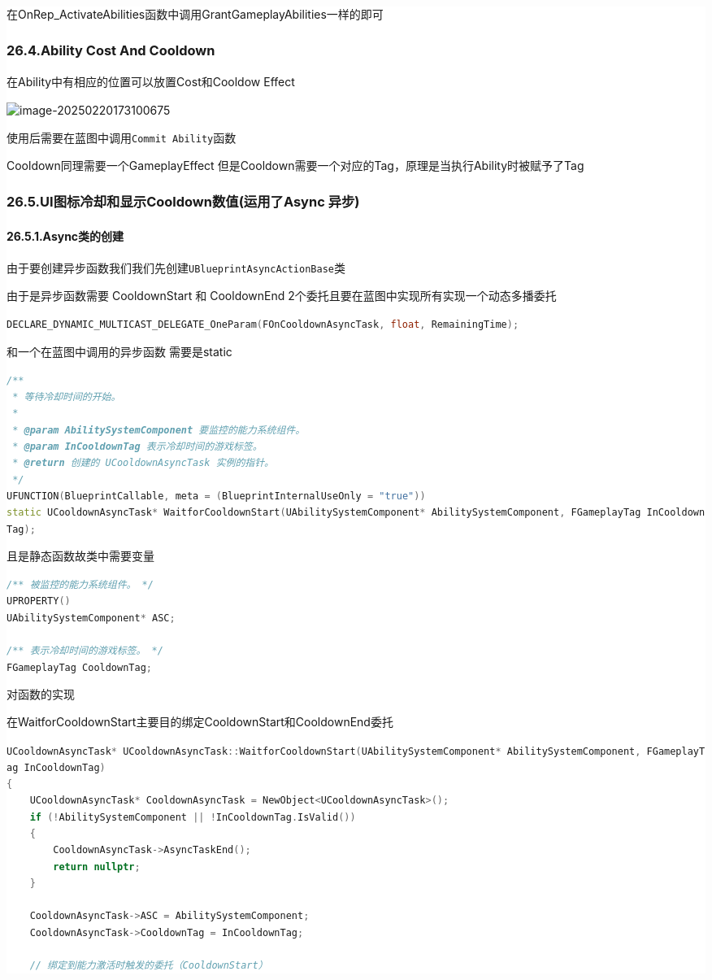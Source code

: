 在OnRep_ActivateAbilities函数中调用GrantGameplayAbilities一样的即可

### 26.4.Ability Cost And Cooldown

在Ability中有相应的位置可以放置Cost和Cooldow Effect

![image-20250220173100675](D:\Note\UE_Note\photos\image-20250220173100675.png)

使用后需要在蓝图中调用`Commit Ability`函数

Cooldown同理需要一个GameplayEffect 但是Cooldown需要一个对应的Tag，原理是当执行Ability时被赋予了Tag

### 26.5.UI图标冷却和显示Cooldown数值(运用了Async 异步)

#### 26.5.1.Async类的创建

由于要创建异步函数我们我们先创建`UBlueprintAsyncActionBase`类

由于是异步函数需要 CooldownStart 和 CooldownEnd 2个委托且要在蓝图中实现所有实现一个动态多播委托

```c++
DECLARE_DYNAMIC_MULTICAST_DELEGATE_OneParam(FOnCooldownAsyncTask, float, RemainingTime);
```

和一个在蓝图中调用的异步函数 需要是static

```c++
/**
 * 等待冷却时间的开始。
 *
 * @param AbilitySystemComponent 要监控的能力系统组件。
 * @param InCooldownTag 表示冷却时间的游戏标签。
 * @return 创建的 UCooldownAsyncTask 实例的指针。
 */
UFUNCTION(BlueprintCallable, meta = (BlueprintInternalUseOnly = "true"))
static UCooldownAsyncTask* WaitforCooldownStart(UAbilitySystemComponent* AbilitySystemComponent, FGameplayTag InCooldownTag);
```

且是静态函数故类中需要变量

```c++
/** 被监控的能力系统组件。 */
UPROPERTY()
UAbilitySystemComponent* ASC;

/** 表示冷却时间的游戏标签。 */
FGameplayTag CooldownTag;
```

对函数的实现

在WaitforCooldownStart主要目的绑定CooldownStart和CooldownEnd委托

```c++
UCooldownAsyncTask* UCooldownAsyncTask::WaitforCooldownStart(UAbilitySystemComponent* AbilitySystemComponent, FGameplayTag InCooldownTag)
{
	UCooldownAsyncTask* CooldownAsyncTask = NewObject<UCooldownAsyncTask>();
	if (!AbilitySystemComponent || !InCooldownTag.IsValid())
	{
		CooldownAsyncTask->AsyncTaskEnd();
		return nullptr;
	}

	CooldownAsyncTask->ASC = AbilitySystemComponent;
	CooldownAsyncTask->CooldownTag = InCooldownTag;

	// 绑定到能力激活时触发的委托（CooldownStart）
```